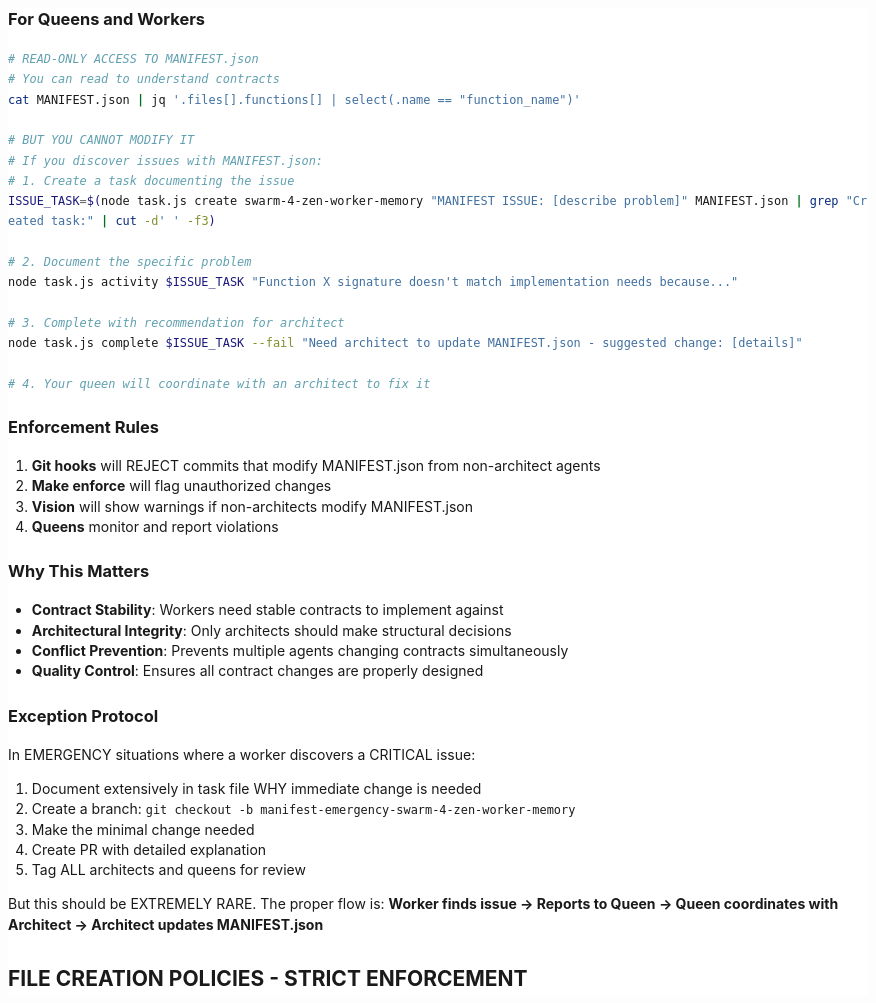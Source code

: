 ### For Queens and Workers

```bash
# READ-ONLY ACCESS TO MANIFEST.json
# You can read to understand contracts
cat MANIFEST.json | jq '.files[].functions[] | select(.name == "function_name")'

# BUT YOU CANNOT MODIFY IT
# If you discover issues with MANIFEST.json:
# 1. Create a task documenting the issue
ISSUE_TASK=$(node task.js create swarm-4-zen-worker-memory "MANIFEST ISSUE: [describe problem]" MANIFEST.json | grep "Created task:" | cut -d' ' -f3)

# 2. Document the specific problem
node task.js activity $ISSUE_TASK "Function X signature doesn't match implementation needs because..."

# 3. Complete with recommendation for architect
node task.js complete $ISSUE_TASK --fail "Need architect to update MANIFEST.json - suggested change: [details]"

# 4. Your queen will coordinate with an architect to fix it
```

### Enforcement Rules

1. **Git hooks** will REJECT commits that modify MANIFEST.json from non-architect agents
2. **Make enforce** will flag unauthorized changes
3. **Vision** will show warnings if non-architects modify MANIFEST.json
4. **Queens** monitor and report violations

### Why This Matters

- **Contract Stability**: Workers need stable contracts to implement against
- **Architectural Integrity**: Only architects should make structural decisions  
- **Conflict Prevention**: Prevents multiple agents changing contracts simultaneously
- **Quality Control**: Ensures all contract changes are properly designed

### Exception Protocol

In EMERGENCY situations where a worker discovers a CRITICAL issue:
1. Document extensively in task file WHY immediate change is needed
2. Create a branch: `git checkout -b manifest-emergency-swarm-4-zen-worker-memory`
3. Make the minimal change needed
4. Create PR with detailed explanation
5. Tag ALL architects and queens for review

But this should be EXTREMELY RARE. The proper flow is:
**Worker finds issue → Reports to Queen → Queen coordinates with Architect → Architect updates MANIFEST.json**

## FILE CREATION POLICIES - STRICT ENFORCEMENT
